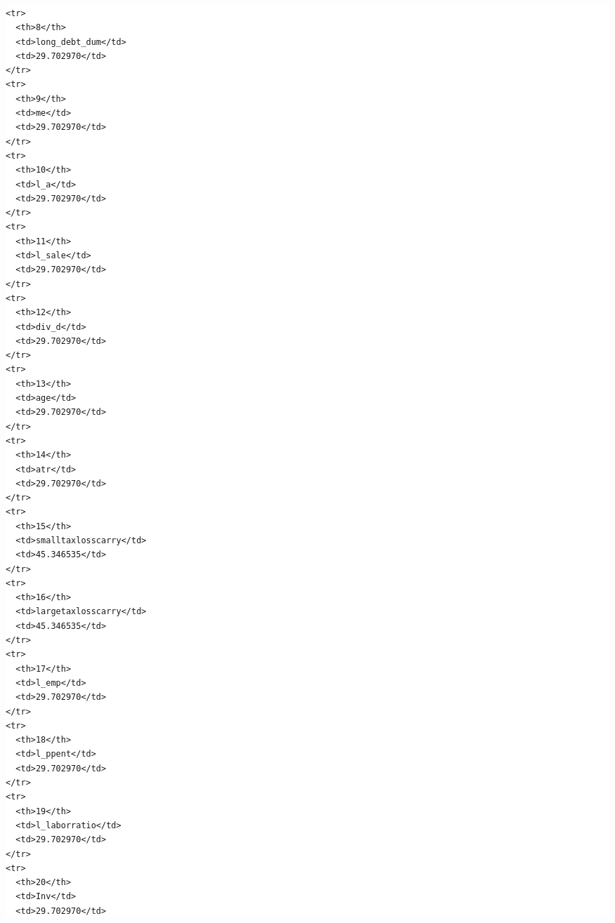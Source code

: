     <tr>
      <th>8</th>
      <td>long_debt_dum</td>
      <td>29.702970</td>
    </tr>
    <tr>
      <th>9</th>
      <td>me</td>
      <td>29.702970</td>
    </tr>
    <tr>
      <th>10</th>
      <td>l_a</td>
      <td>29.702970</td>
    </tr>
    <tr>
      <th>11</th>
      <td>l_sale</td>
      <td>29.702970</td>
    </tr>
    <tr>
      <th>12</th>
      <td>div_d</td>
      <td>29.702970</td>
    </tr>
    <tr>
      <th>13</th>
      <td>age</td>
      <td>29.702970</td>
    </tr>
    <tr>
      <th>14</th>
      <td>atr</td>
      <td>29.702970</td>
    </tr>
    <tr>
      <th>15</th>
      <td>smalltaxlosscarry</td>
      <td>45.346535</td>
    </tr>
    <tr>
      <th>16</th>
      <td>largetaxlosscarry</td>
      <td>45.346535</td>
    </tr>
    <tr>
      <th>17</th>
      <td>l_emp</td>
      <td>29.702970</td>
    </tr>
    <tr>
      <th>18</th>
      <td>l_ppent</td>
      <td>29.702970</td>
    </tr>
    <tr>
      <th>19</th>
      <td>l_laborratio</td>
      <td>29.702970</td>
    </tr>
    <tr>
      <th>20</th>
      <td>Inv</td>
      <td>29.702970</td>